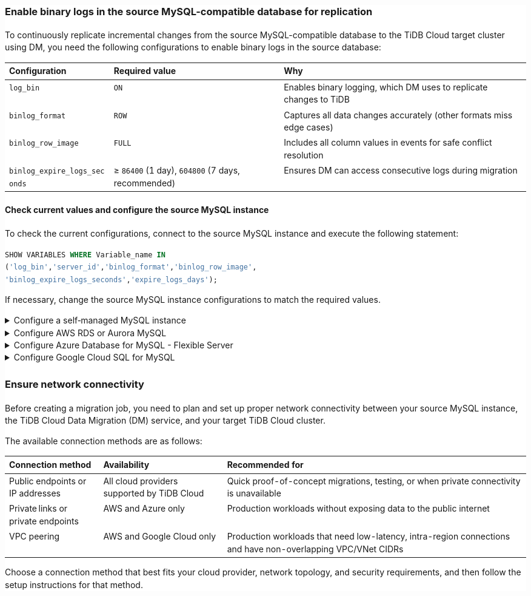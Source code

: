 ### Enable binary logs in the source MySQL-compatible database for replication

To continuously replicate incremental changes from the source MySQL-compatible database to the TiDB Cloud target cluster using DM, you need the following configurations to enable binary logs in the source database:

| Configuration | Required value | Why |
|:--------------|:---------------|:----|
| `log_bin` | `ON` | Enables binary logging, which DM uses to replicate changes to TiDB |
| `binlog_format` | `ROW` | Captures all data changes accurately (other formats miss edge cases) |
| `binlog_row_image` | `FULL` | Includes all column values in events for safe conflict resolution |
| `binlog_expire_logs_seconds` | ≥ `86400` (1 day), `604800` (7 days, recommended) | Ensures DM can access consecutive logs during migration |

#### Check current values and configure the source MySQL instance

To check the current configurations, connect to the source MySQL instance and execute the following statement:

```sql
SHOW VARIABLES WHERE Variable_name IN
('log_bin','server_id','binlog_format','binlog_row_image',
'binlog_expire_logs_seconds','expire_logs_days');
```

If necessary, change the source MySQL instance configurations to match the required values.

<details><summary> Configure a self‑managed MySQL instance </summary></details>

<details><summary> Configure AWS RDS or Aurora MySQL </summary></details>

<details><summary> Configure Azure Database for MySQL - Flexible Server </summary></details>

<details><summary> Configure Google Cloud SQL for MySQL </summary></details>

### Ensure network connectivity

Before creating a migration job, you need to plan and set up proper network connectivity between your source MySQL instance, the TiDB Cloud Data Migration (DM) service, and your target TiDB Cloud cluster.

The available connection methods are as follows:

| Connection method | Availability | Recommended for |
|:---------------------|:-------------|:----------------|
| Public endpoints or IP addresses | All cloud providers supported by TiDB Cloud | Quick proof-of-concept migrations, testing, or when private connectivity is unavailable |
| Private links or private endpoints | AWS and Azure only | Production workloads without exposing data to the public internet |
| VPC peering | AWS and Google Cloud only | Production workloads that need low-latency, intra-region connections and have non-overlapping VPC/VNet CIDRs |

Choose a connection method that best fits your cloud provider, network topology, and security requirements, and then follow the setup instructions for that method.
